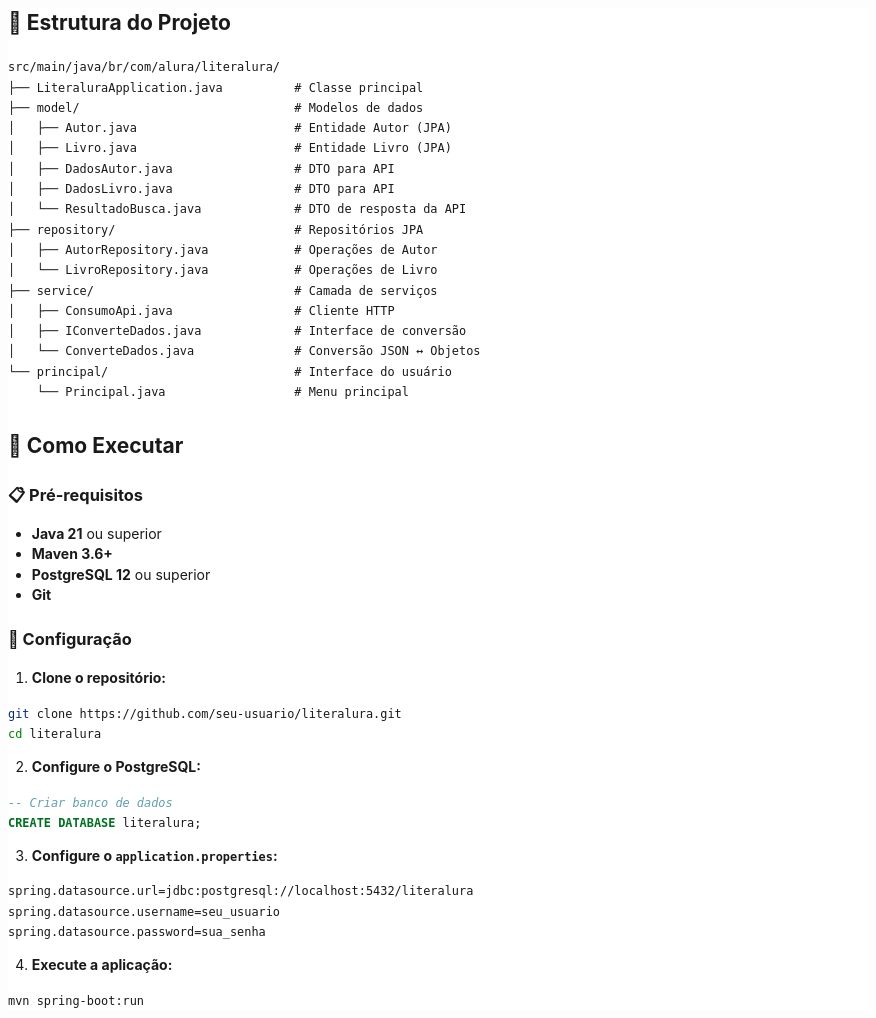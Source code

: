 ## 📁 Estrutura do Projeto

```
src/main/java/br/com/alura/literalura/
├── LiteraluraApplication.java          # Classe principal
├── model/                              # Modelos de dados
│   ├── Autor.java                      # Entidade Autor (JPA)
│   ├── Livro.java                      # Entidade Livro (JPA)
│   ├── DadosAutor.java                 # DTO para API
│   ├── DadosLivro.java                 # DTO para API
│   └── ResultadoBusca.java             # DTO de resposta da API
├── repository/                         # Repositórios JPA
│   ├── AutorRepository.java            # Operações de Autor
│   └── LivroRepository.java            # Operações de Livro
├── service/                            # Camada de serviços
│   ├── ConsumoApi.java                 # Cliente HTTP
│   ├── IConverteDados.java             # Interface de conversão
│   └── ConverteDados.java              # Conversão JSON ↔ Objetos
└── principal/                          # Interface do usuário
    └── Principal.java                  # Menu principal
```

## 🚀 Como Executar

### 📋 Pré-requisitos

- **Java 21** ou superior
- **Maven 3.6+**
- **PostgreSQL 12** ou superior
- **Git**

### 🔧 Configuração

1. **Clone o repositório:**
```bash
git clone https://github.com/seu-usuario/literalura.git
cd literalura
```

2. **Configure o PostgreSQL:**
```sql
-- Criar banco de dados
CREATE DATABASE literalura;
```

3. **Configure o `application.properties`:**
```properties
spring.datasource.url=jdbc:postgresql://localhost:5432/literalura
spring.datasource.username=seu_usuario
spring.datasource.password=sua_senha
```

4. **Execute a aplicação:**
```bash
mvn spring-boot:run
```
